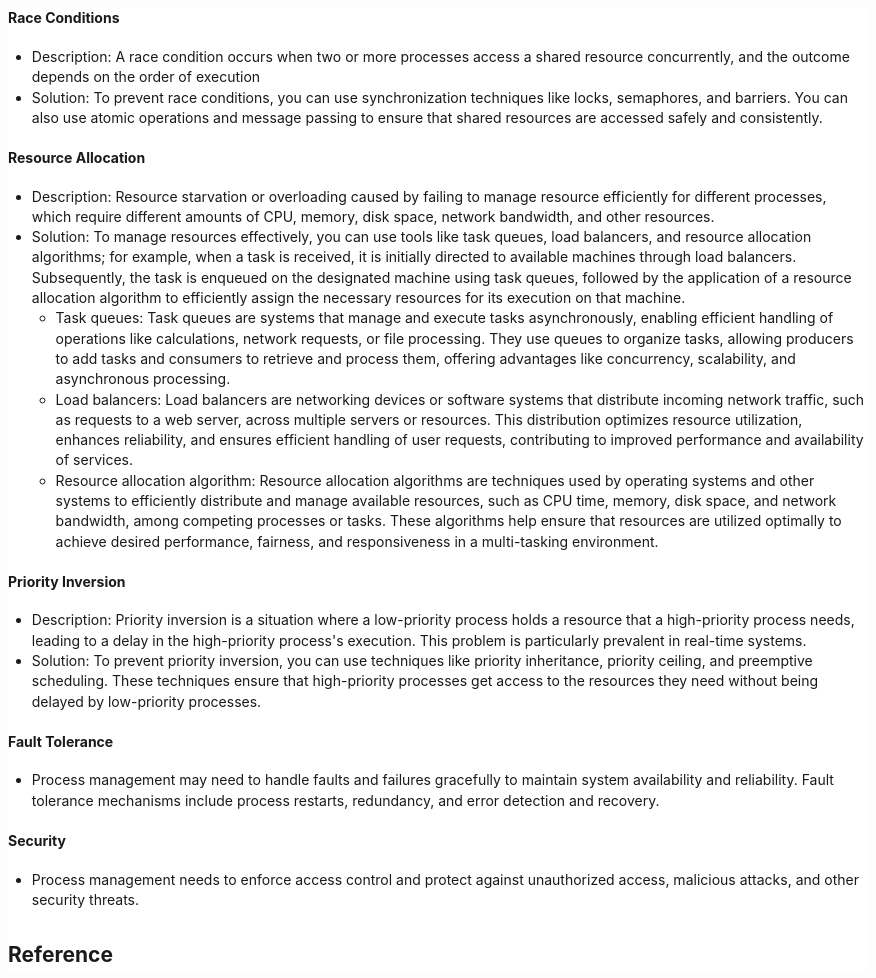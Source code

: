 #### Race Conditions

* Description: A race condition occurs when two or more processes access a shared resource concurrently, and the outcome depends on the order of execution
* Solution: To prevent race conditions, you can use synchronization techniques like locks, semaphores, and barriers. You can also use atomic operations and message passing to ensure that shared resources are accessed safely and consistently.

#### Resource Allocation

* Description: Resource starvation or overloading caused by failing to manage resource efficiently for different processes, which require different amounts of CPU, memory, disk space, network bandwidth, and other resources.
* Solution: To manage resources effectively, you can use tools like task queues, load balancers, and resource allocation algorithms; for example, when a task is received, it is initially directed to available machines through load balancers. Subsequently, the task is enqueued on the designated machine using task queues, followed by the application of a resource allocation algorithm to efficiently assign the necessary resources for its execution on that machine.
  * Task queues: Task queues are systems that manage and execute tasks asynchronously, enabling efficient handling of operations like calculations, network requests, or file processing. They use queues to organize tasks, allowing producers to add tasks and consumers to retrieve and process them, offering advantages like concurrency, scalability, and asynchronous processing.
  * Load balancers: Load balancers are networking devices or software systems that distribute incoming network traffic, such as requests to a web server, across multiple servers or resources. This distribution optimizes resource utilization, enhances reliability, and ensures efficient handling of user requests, contributing to improved performance and availability of services.
  * Resource allocation algorithm: Resource allocation algorithms are techniques used by operating systems and other systems to efficiently distribute and manage available resources, such as CPU time, memory, disk space, and network bandwidth, among competing processes or tasks. These algorithms help ensure that resources are utilized optimally to achieve desired performance, fairness, and responsiveness in a multi-tasking environment.

#### Priority Inversion

* Description: Priority inversion is a situation where a low-priority process holds a resource that a high-priority process needs, leading to a delay in the high-priority process's execution. This problem is particularly prevalent in real-time systems.
* Solution: To prevent priority inversion, you can use techniques like priority inheritance, priority ceiling, and preemptive scheduling. These techniques ensure that high-priority processes get access to the resources they need without being delayed by low-priority processes.

#### Fault Tolerance

* Process management may need to handle faults and failures gracefully to maintain system availability and reliability. Fault tolerance mechanisms include process restarts, redundancy, and error detection and recovery.

#### Security

* Process management needs to enforce access control and protect against unauthorized access, malicious attacks, and other security threats.

## Reference
